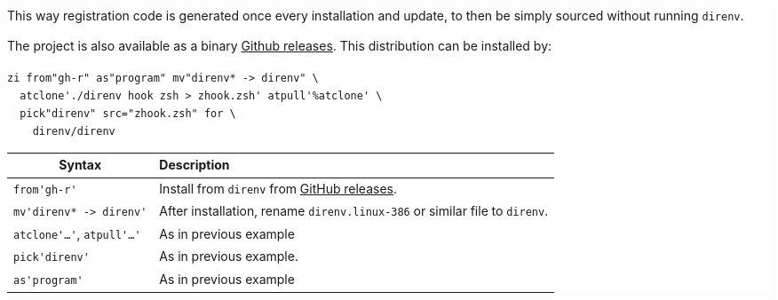 </APITable>




This way registration code is generated once every installation and update, to then be simply sourced without running
`direnv`.

The project is also available as a binary [Github releases][6]. This distribution can be installed by:

```shell
zi from"gh-r" as"program" mv"direnv* -> direnv" \
  atclone'./direnv hook zsh > zhook.zsh' atpull'%atclone' \
  pick"direnv" src="zhook.zsh" for \
    direnv/direnv
```

<APITable>

| Syntax                    | Description                                                                |
| ------------------------- | :------------------------------------------------------------------------- |
| `from'gh-r'`              | Install from `direnv` from [GitHub releases][6].                           |
| `mv'direnv* -> direnv'`   | After installation, rename `direnv.linux-386` or similar file to `direnv`. |
| `atclone'…'`, `atpull'…'` | As in previous example                                                     |
| `pick'direnv'`            | As in previous example.                                                    |
| `as'program'`             | As in previous example                                                     |

</APITable>

[1]: https://github.com/trapd00r/LS_COLORS
[2]: https://github.com/ogham/exa
[3]: /docs/guides/syntax/ice-modifiers
[4]: /search?q=exclamation+mark
[5]: https://github.com/direnv/direnv
[6]: https://github.com/direnv/direnv/releases/
[7]: /docs/guides/customization
[8]: /docs/guides/customization#$ZPFX
[9]: /docs/getting_started/overview
